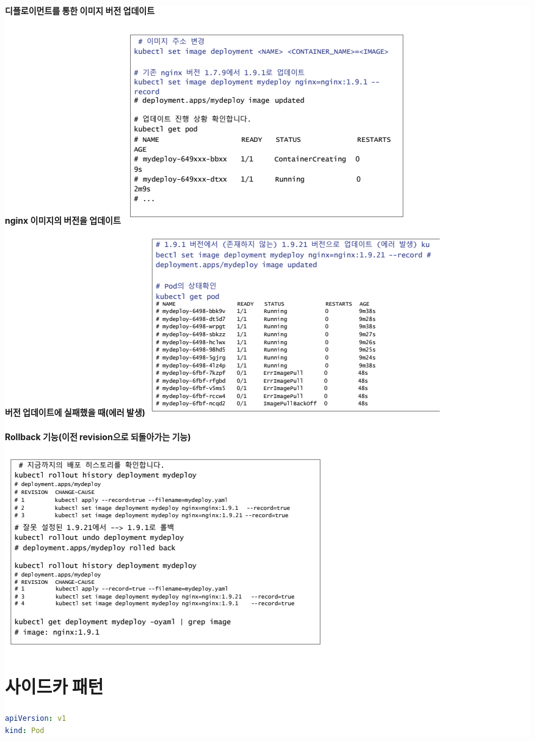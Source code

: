 #### 디플로이먼트를 통한 이미지 버전 업데이트

**nginx 이미지의 버전을 업데이트**
![Pasted image 20250224225923](images/Pasted%20image%2020250224225923.png)

**버전 업데이트에 실패했을 때(에러 발생)**
![Pasted image 20250224230053](images/Pasted%20image%2020250224230053.png)

#### Rollback 기능(이전 revision으로 되돌아가는 기능)

![Pasted image 20250224231238](images/Pasted%20image%2020250224231238.png)
# 사이드카 패턴
```yml
apiVersion: v1
kind: Pod
```